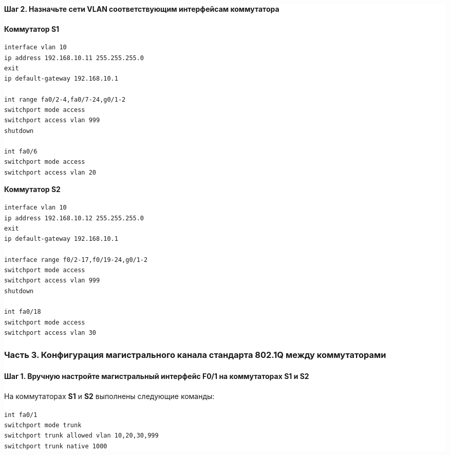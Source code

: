 
#### Шаг 2. Назначьте сети VLAN соответствующим интерфейсам коммутатора

**Коммутатор S1**
```
interface vlan 10
ip address 192.168.10.11 255.255.255.0
exit
ip default-gateway 192.168.10.1

int range fa0/2-4,fa0/7-24,g0/1-2
switchport mode access 
switchport access vlan 999
shutdown

int fa0/6
switchport mode access
switchport access vlan 20
```

**Коммутатор S2**
```
interface vlan 10
ip address 192.168.10.12 255.255.255.0
exit
ip default-gateway 192.168.10.1

interface range f0/2-17,f0/19-24,g0/1-2
switchport mode access 
switchport access vlan 999
shutdown

int fa0/18
switchport mode access
switchport access vlan 30
```


### Часть 3. Конфигурация магистрального канала стандарта 802.1Q между коммутаторами

#### Шаг 1. Вручную настройте магистральный интерфейс F0/1 на коммутаторах S1 и S2

На коммутаторах **S1** и **S2** выполнены следующие команды:

```
int fa0/1
switchport mode trunk 
switchport trunk allowed vlan 10,20,30,999
switchport trunk native 1000
```

